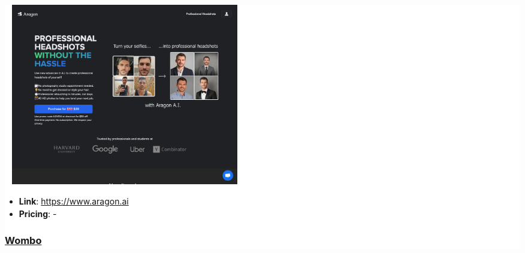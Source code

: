    <img src="media/Aragon-Image Generation.png" width="400" height="300">
</a>
 
- **Link**: https://www.aragon.ai
- **Pricing**: -

### [Wombo](https://www.wombo.art)
<a href="https://www.wombo.art">